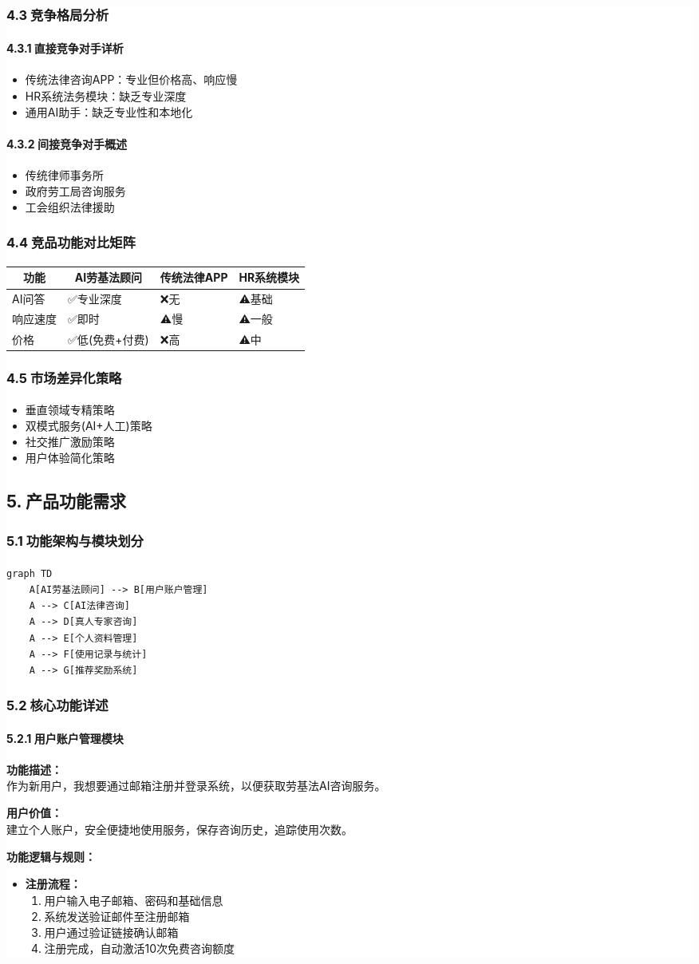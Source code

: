 ### 4.3 竞争格局分析
#### 4.3.1 直接竞争对手详析
- 传统法律咨询APP：专业但价格高、响应慢
- HR系统法务模块：缺乏专业深度
- 通用AI助手：缺乏专业性和本地化

#### 4.3.2 间接竞争对手概述
- 传统律师事务所
- 政府劳工局咨询服务
- 工会组织法律援助

### 4.4 竞品功能对比矩阵
| 功能 | AI劳基法顾问 | 传统法律APP | HR系统模块 |
|------|-------------|------------|-----------|
| AI问答 | ✅专业深度 | ❌无 | ⚠️基础 |
| 响应速度 | ✅即时 | ⚠️慢 | ⚠️一般 |
| 价格 | ✅低(免费+付费) | ❌高 | ⚠️中 |

### 4.5 市场差异化策略
- 垂直领域专精策略
- 双模式服务(AI+人工)策略
- 社交推广激励策略
- 用户体验简化策略

## 5. 产品功能需求
### 5.1 功能架构与模块划分
```mermaid
graph TD
    A[AI劳基法顾问] --> B[用户账户管理]
    A --> C[AI法律咨询]
    A --> D[真人专家咨询]
    A --> E[个人资料管理]
    A --> F[使用记录与统计]
    A --> G[推荐奖励系统]
```

### 5.2 核心功能详述
#### 5.2.1 用户账户管理模块
**功能描述：**  
作为新用户，我想要通过邮箱注册并登录系统，以便获取劳基法AI咨询服务。

**用户价值：**  
建立个人账户，安全便捷地使用服务，保存咨询历史，追踪使用次数。

**功能逻辑与规则：**
- **注册流程：**
  1. 用户输入电子邮箱、密码和基础信息
  2. 系统发送验证邮件至注册邮箱
  3. 用户通过验证链接确认邮箱
  4. 注册完成，自动激活10次免费咨询额度
